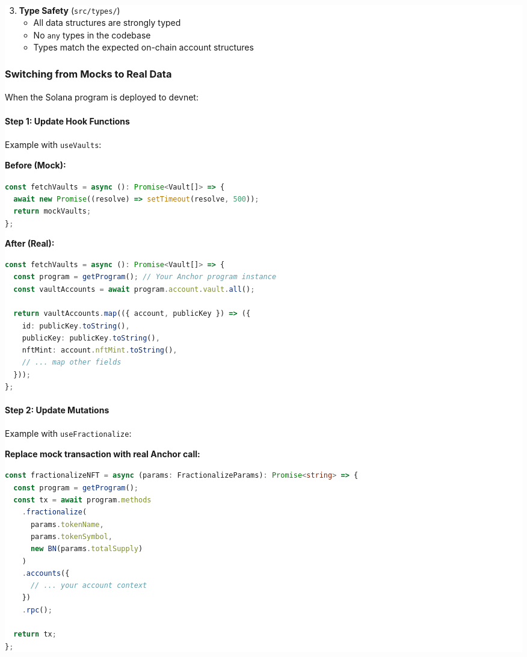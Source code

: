3. **Type Safety** (`src/types/`)
   - All data structures are strongly typed
   - No `any` types in the codebase
   - Types match the expected on-chain account structures

### Switching from Mocks to Real Data

When the Solana program is deployed to devnet:

#### Step 1: Update Hook Functions

Example with `useVaults`:

**Before (Mock):**
```typescript
const fetchVaults = async (): Promise<Vault[]> => {
  await new Promise((resolve) => setTimeout(resolve, 500));
  return mockVaults;
};
```

**After (Real):**
```typescript
const fetchVaults = async (): Promise<Vault[]> => {
  const program = getProgram(); // Your Anchor program instance
  const vaultAccounts = await program.account.vault.all();
  
  return vaultAccounts.map(({ account, publicKey }) => ({
    id: publicKey.toString(),
    publicKey: publicKey.toString(),
    nftMint: account.nftMint.toString(),
    // ... map other fields
  }));
};
```

#### Step 2: Update Mutations

Example with `useFractionalize`:

**Replace mock transaction with real Anchor call:**
```typescript
const fractionalizeNFT = async (params: FractionalizeParams): Promise<string> => {
  const program = getProgram();
  const tx = await program.methods
    .fractionalize(
      params.tokenName,
      params.tokenSymbol,
      new BN(params.totalSupply)
    )
    .accounts({
      // ... your account context
    })
    .rpc();
  
  return tx;
};
```
